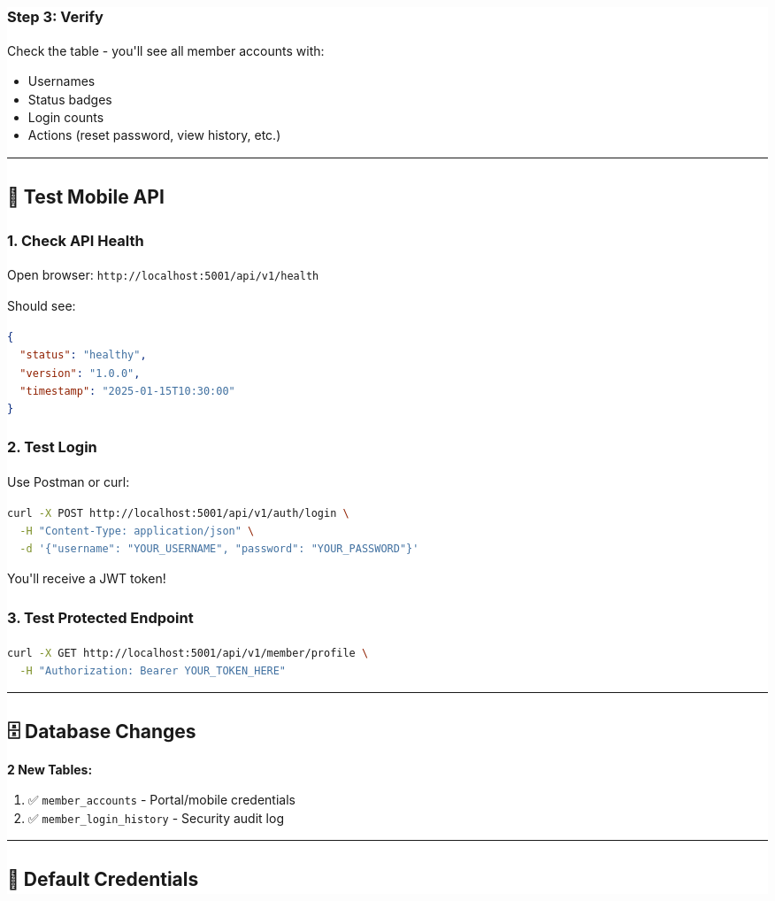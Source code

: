 ### **Step 3: Verify**
Check the table - you'll see all member accounts with:
- Usernames
- Status badges
- Login counts
- Actions (reset password, view history, etc.)

---

## 📱 **Test Mobile API**

### **1. Check API Health**
Open browser: `http://localhost:5001/api/v1/health`

Should see:
```json
{
  "status": "healthy",
  "version": "1.0.0",
  "timestamp": "2025-01-15T10:30:00"
}
```

### **2. Test Login**
Use Postman or curl:
```bash
curl -X POST http://localhost:5001/api/v1/auth/login \
  -H "Content-Type: application/json" \
  -d '{"username": "YOUR_USERNAME", "password": "YOUR_PASSWORD"}'
```

You'll receive a JWT token!

### **3. Test Protected Endpoint**
```bash
curl -X GET http://localhost:5001/api/v1/member/profile \
  -H "Authorization: Bearer YOUR_TOKEN_HERE"
```

---

## 🗄️ **Database Changes**

**2 New Tables:**
1. ✅ `member_accounts` - Portal/mobile credentials
2. ✅ `member_login_history` - Security audit log

---

## 🔑 **Default Credentials**
